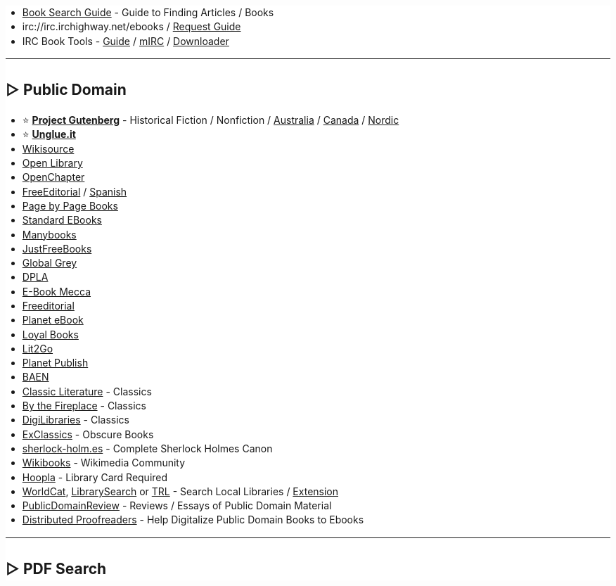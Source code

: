 * [Book Search Guide](https://docs.google.com/document/d/1ZwWs8JOrlkrrqiHwkQSwc4_NM85Zbzc9t9ifQ1rHZgM/mobilebasic) - Guide to Finding Articles / Books
* irc://irc.irchighway.net/ebooks / [Request Guide](https://github.com/fmhy/FMHY/wiki/FMHY%E2%80%90Notes.md#irc-highway-note)
* IRC Book Tools - [Guide](https://www.reddit.com/r/Piracy/comments/2oftbu/guide_the_idiot_proof_guide_to_downloading_ebooks/) / [mIRC](https://redd.it/znprct) / [Downloader](https://evan-buss.github.io/openbooks/)

***

## ▷ Public Domain

* ⭐ **[Project Gutenberg](https://www.gutenberg.org/)** - Historical Fiction / Nonfiction / [Australia](https://gutenberg.net.au/) / [Canada](https://gutenberg.ca/index.html) / [Nordic](https://runeberg.org/)
* ⭐ **[Unglue.it](https://unglue.it/)**
* [Wikisource](https://en.wikisource.org)
* [Open Library](https://openlibrary.org/)
* [OpenChapter](https://openchapter.io/)
* [FreeEditorial](https://www.freeditorial.com/en/) / [Spanish](https://www.freeditorial.com)
* [Page by Page Books](https://www.pagebypagebooks.com/)
* [Standard EBooks](https://standardebooks.org/)
* [Manybooks](https://manybooks.net/)
* [JustFreeBooks](https://www.justfreebooks.info/)
* [Global Grey](https://www.globalgreyebooks.com/index.html)
* [DPLA](https://dp.la/)
* [E-Book Mecca](https://ebook-mecca.com/)
* [Freeditorial](https://freeditorial.com/)
* [Planet eBook](https://www.planetebook.com/)
* [Loyal Books](https://www.loyalbooks.com/)
* [Lit2Go](https://etc.usf.edu/lit2go/)
* [Planet Publish](https://www.planetpublish.com/)
* [BAEN](https://www.baen.com/catalog/category/view/s/free-library/id/2012)
* [Classic Literature](https://classic-literature.co.uk/) - Classics
* [⁠By the Fireplace](https://bythefireplace.com/) - Classics
* [DigiLibraries](https://digilibraries.com/) - Classics
* [ExClassics](https://www.exclassics.com/) - Obscure Books
* [sherlock-holm.es](https://sherlock-holm.es/) - Complete Sherlock Holmes Canon
* [Wikibooks](https://www.wikibooks.org/) - Wikimedia Community
* [Hoopla](https://www.hoopladigital.com/) - Library Card Required
* [WorldCat](https://www.worldcat.org/), [LibrarySearch](https://librarysearch.gre.ac.uk/) or [TRL](https://www.trl.org/) - Search Local Libraries / [Extension](https://www.libraryextension.com/)
* [PublicDomainReview](https://publicdomainreview.org/) - Reviews / Essays of Public Domain Material
* [⁠Distributed Proofreaders](https://www.pgdp.net/) - Help Digitalize Public Domain Books to Ebooks

***

## ▷ PDF Search
